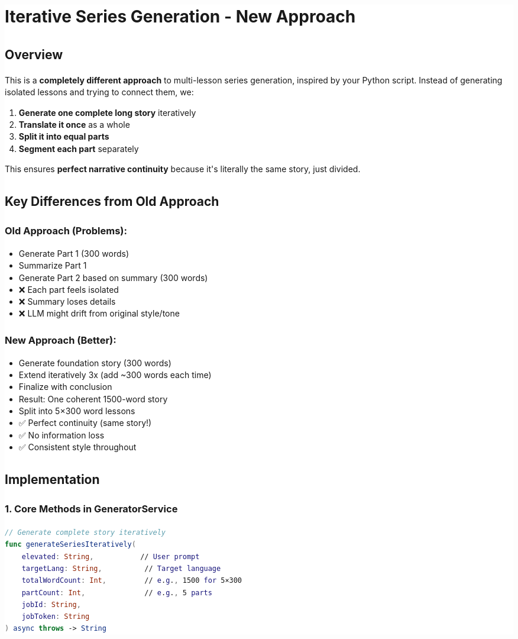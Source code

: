 # Iterative Series Generation - New Approach

## Overview

This is a **completely different approach** to multi-lesson series generation, inspired by your Python script. Instead of generating isolated lessons and trying to connect them, we:

1. **Generate one complete long story** iteratively
2. **Translate it once** as a whole
3. **Split it into equal parts**
4. **Segment each part** separately

This ensures **perfect narrative continuity** because it's literally the same story, just divided.

## Key Differences from Old Approach

### Old Approach (Problems):
- Generate Part 1 (300 words)
- Summarize Part 1
- Generate Part 2 based on summary (300 words)
- ❌ Each part feels isolated
- ❌ Summary loses details
- ❌ LLM might drift from original style/tone

### New Approach (Better):
- Generate foundation story (300 words)
- Extend iteratively 3x (add ~300 words each time)
- Finalize with conclusion
- Result: One coherent 1500-word story
- Split into 5×300 word lessons
- ✅ Perfect continuity (same story!)
- ✅ No information loss
- ✅ Consistent style throughout

## Implementation

### 1. Core Methods in GeneratorService

```swift
// Generate complete story iteratively
func generateSeriesIteratively(
    elevated: String,           // User prompt
    targetLang: String,          // Target language
    totalWordCount: Int,         // e.g., 1500 for 5×300
    partCount: Int,              // e.g., 5 parts
    jobId: String,
    jobToken: String
) async throws -> String
```

